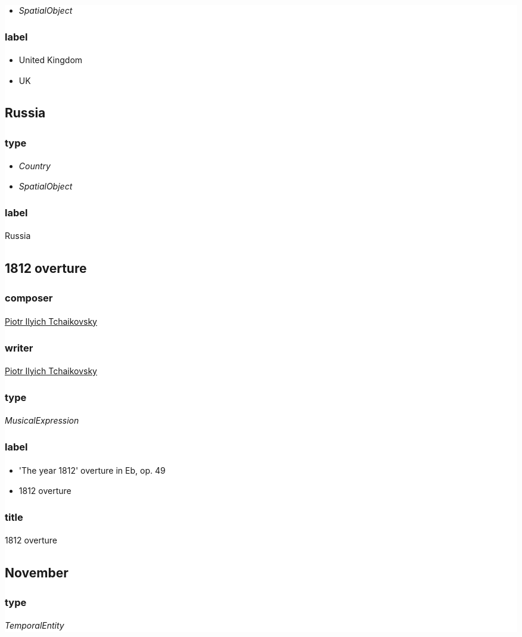  - *SpatialObject*

### label

 - United Kingdom

 - UK

## Russia

### type

 - *Country*

 - *SpatialObject*

### label


Russia

## 1812 overture

### composer


[Piotr Ilyich Tchaikovsky](#Piotr-Ilyich-Tchaikovsky)

### writer


[Piotr Ilyich Tchaikovsky](#Piotr-Ilyich-Tchaikovsky)

### type


*MusicalExpression*

### label

 - 'The year 1812' overture in Eb, op. 49

 - 1812 overture

### title


1812 overture

## November

### type


*TemporalEntity*
